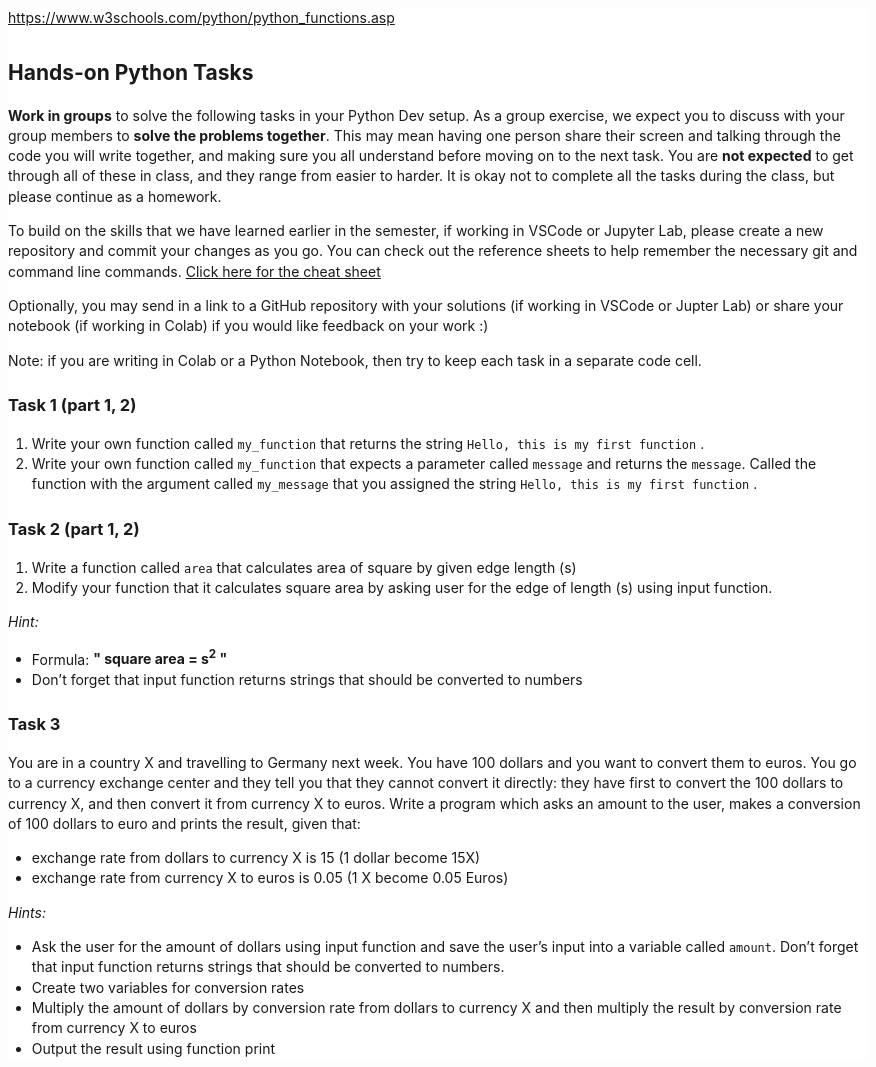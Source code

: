 https://www.w3schools.com/python/python_functions.asp



## Hands-on Python Tasks

**Work in groups** to solve the following tasks in your Python Dev setup. As a group exercise, we expect you to discuss with your group members to **solve the problems together**. This may mean having one person share their screen and talking through the code you will write together, and making sure you all understand before moving on to the next task. You are **not expected** to get through all of these in class, and they range from easier to harder. It is okay not to complete all the tasks during the class, but please continue as a homework.

To build on the skills that we have learned earlier in the semester, if working in VSCode or Jupyter Lab, please create a new repository and commit your changes as you go. You can check out the reference sheets to help remember the necessary git and command line commands. [Click here for the cheat sheet](../../references)

Optionally, you may send in a link to a GitHub repository with your solutions (if working in VSCode or Jupter Lab) or share your notebook (if working in Colab) if you would like feedback on your work :)

Note: if you are writing in Colab or a Python Notebook, then try to keep each task in a separate code cell. 

### Task 1 (part 1, 2)

1.  Write your own function called `my_function` that returns the string `Hello, this is my first function` .
2.  Write your own function called `my_function` that expects a parameter called `message` and returns the `message`. Called the function with the argument called `my_message` that you assigned the string `Hello, this is my first function` .

### Task 2  (part 1, 2)
1. Write a function called `area` that calculates area of square by given edge length (s)
2. Modify your function that it calculates square area by asking user for the edge of length (s) using input function. 

*Hint:*
- Formula: **" square area = s<sup>2</sup> "**
- Don’t forget that input function returns strings that should be converted to numbers

### Task 3 
 You are in a country X and travelling to Germany next week. You have 100 dollars and you want to convert them to euros. You go to a currency exchange center and they tell you that they cannot convert it directly: they have first to convert the 100 dollars to currency X, and then convert it from currency X to euros. Write a program which asks an amount to the user, makes a conversion of 100 dollars to euro and prints the result, given that:

- exchange rate from dollars to currency X is 15 (1 dollar become 15X)
- exchange rate from currency X to euros is 0.05 (1 X become 0.05 Euros)

*Hints:*

- Ask the user for the amount of dollars using input function and save the user’s input into a variable called `amount`. Don’t forget that input function returns strings that should be converted to numbers.
- Create two variables for conversion rates
- Multiply the amount of dollars by conversion rate from dollars to currency X and then multiply the result by conversion rate from currency X to euros
- Output the result using function print
